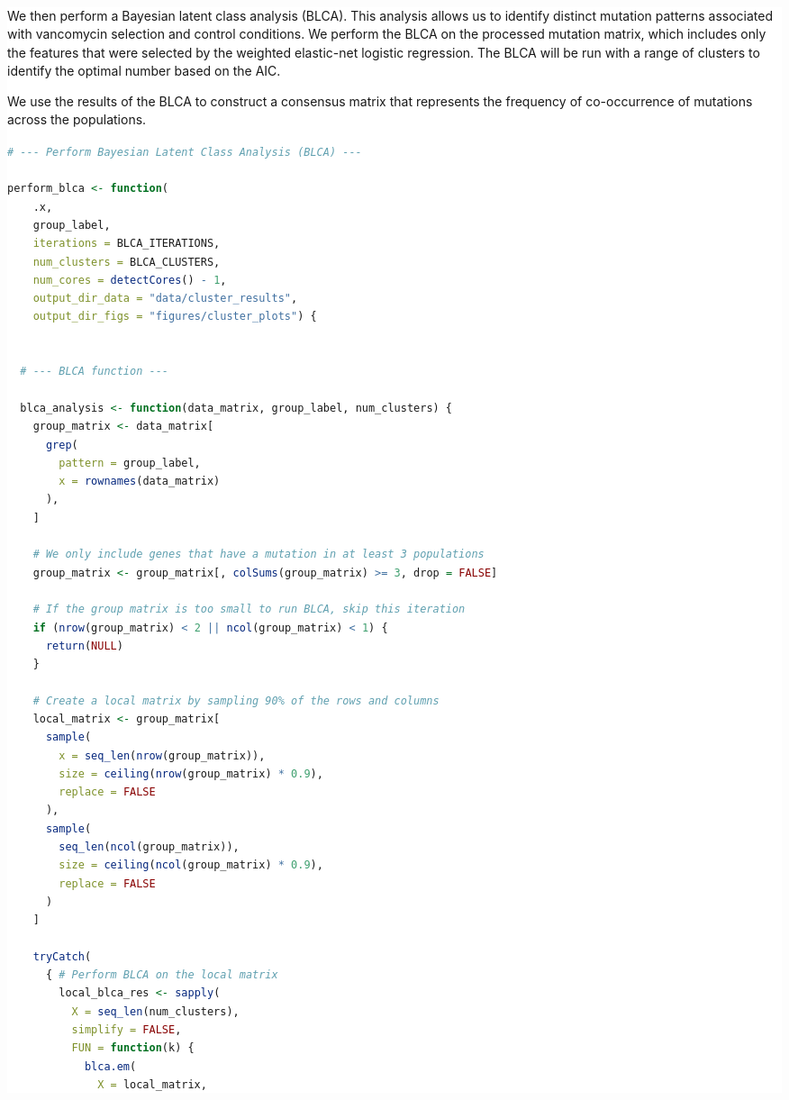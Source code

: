 We then perform a Bayesian latent class analysis (BLCA). This analysis
allows us to identify distinct mutation patterns associated with
vancomycin selection and control conditions. We perform the BLCA on the
processed mutation matrix, which includes only the features that were
selected by the weighted elastic-net logistic regression. The BLCA will
be run with a range of clusters to identify the optimal number based on
the AIC.

We use the results of the BLCA to construct a consensus matrix that
represents the frequency of co-occurrence of mutations across the
populations.

``` r
# --- Perform Bayesian Latent Class Analysis (BLCA) ---

perform_blca <- function(
    .x,
    group_label,
    iterations = BLCA_ITERATIONS,
    num_clusters = BLCA_CLUSTERS,
    num_cores = detectCores() - 1,
    output_dir_data = "data/cluster_results",
    output_dir_figs = "figures/cluster_plots") {


  # --- BLCA function ---

  blca_analysis <- function(data_matrix, group_label, num_clusters) {
    group_matrix <- data_matrix[
      grep(
        pattern = group_label,
        x = rownames(data_matrix)
      ),
    ]

    # We only include genes that have a mutation in at least 3 populations
    group_matrix <- group_matrix[, colSums(group_matrix) >= 3, drop = FALSE]

    # If the group matrix is too small to run BLCA, skip this iteration
    if (nrow(group_matrix) < 2 || ncol(group_matrix) < 1) {
      return(NULL)
    }

    # Create a local matrix by sampling 90% of the rows and columns
    local_matrix <- group_matrix[
      sample(
        x = seq_len(nrow(group_matrix)),
        size = ceiling(nrow(group_matrix) * 0.9),
        replace = FALSE
      ),
      sample(
        seq_len(ncol(group_matrix)),
        size = ceiling(ncol(group_matrix) * 0.9),
        replace = FALSE
      )
    ]

    tryCatch(
      { # Perform BLCA on the local matrix
        local_blca_res <- sapply(
          X = seq_len(num_clusters),
          simplify = FALSE,
          FUN = function(k) {
            blca.em(
              X = local_matrix,
```